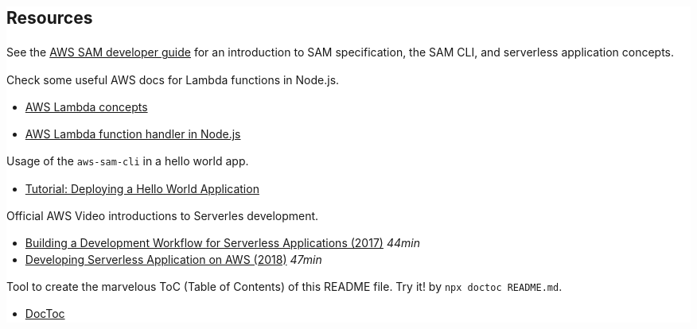 ## Resources

See the [AWS SAM developer guide](https://docs.aws.amazon.com/serverless-application-model/latest/developerguide/what-is-sam.html)
for an introduction to SAM specification, the SAM CLI, and serverless
application concepts.

Check some useful AWS docs for Lambda functions in Node.js.
- [AWS Lambda concepts](https://docs.aws.amazon.com/lambda/latest/dg/gettingstarted-concepts.html)

- [AWS Lambda function handler in Node.js](https://docs.aws.amazon.com/lambda/latest/dg/nodejs-handler.html)

Usage of the `aws-sam-cli` in a hello world app.
- [Tutorial: Deploying a Hello World Application](https://docs.aws.amazon.com/serverless-application-model/latest/developerguide/serverless-getting-started-hello-world.html)

Official AWS Video introductions to Serverles development.
- [Building a Development Workflow for Serverless Applications (2017)](https://aws.amazon.com/serverless/videos/video-lambda-dev-workflow/) _44min_
- [Developing Serverless Application on AWS (2018)](https://www.youtube.com/watch?v=LMVg7xJr26g) _47min_

Tool to create the marvelous ToC (Table of Contents) of this README file. Try
it! by `npx doctoc README.md`.
- [DocToc](https://github.com/thlorenz/doctoc)
